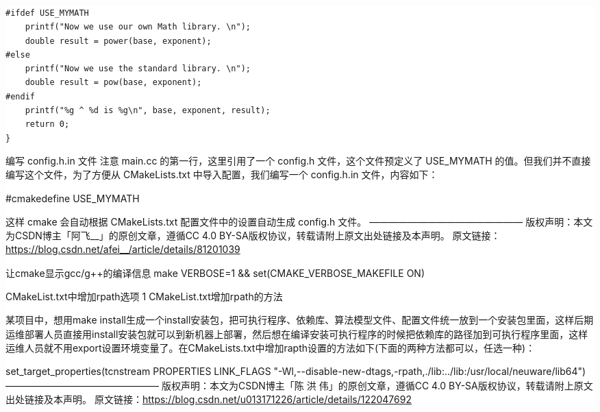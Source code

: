     #ifdef USE_MYMATH
        printf("Now we use our own Math library. \n");
        double result = power(base, exponent);
    #else
        printf("Now we use the standard library. \n");
        double result = pow(base, exponent);
    #endif
        printf("%g ^ %d is %g\n", base, exponent, result);
        return 0;
    }

编写 config.h.in 文件
注意 main.cc 的第一行，这里引用了一个 config.h 文件，这个文件预定义了 USE_MYMATH 的值。但我们并不直接编写这个文件，为了方便从 CMakeLists.txt 中导入配置，我们编写一个 config.h.in 文件，内容如下：

#cmakedefine USE_MYMATH

这样 cmake 会自动根据 CMakeLists.txt 配置文件中的设置自动生成 config.h 文件。
————————————————
版权声明：本文为CSDN博主「阿飞__」的原创文章，遵循CC 4.0 BY-SA版权协议，转载请附上原文出处链接及本声明。
原文链接：https://blog.csdn.net/afei__/article/details/81201039





让cmake显示gcc/g++的编译信息    make VERBOSE=1   &&   set(CMAKE_VERBOSE_MAKEFILE ON)


CMakeList.txt中增加rpath选项
1 CMakeList.txt增加rpath的方法

某项目中，想用make install生成一个install安装包，把可执行程序、依赖库、算法模型文件、配置文件统一放到一个安装包里面，这样后期运维部署人员直接用install安装包就可以到新机器上部署，然后想在编译安装可执行程序的时候把依赖库的路径加到可执行程序里面，这样运维人员就不用export设置环境变量了。在CMakeLists.txt中增加rapth设置的方法如下(下面的两种方法都可以，任选一种)：

set_target_properties(tcnstream  PROPERTIES LINK_FLAGS "-Wl,--disable-new-dtags,-rpath,./lib:../lib:/usr/local/neuware/lib64")
————————————————
版权声明：本文为CSDN博主「陈 洪 伟」的原创文章，遵循CC 4.0 BY-SA版权协议，转载请附上原文出处链接及本声明。
原文链接：https://blog.csdn.net/u013171226/article/details/122047692